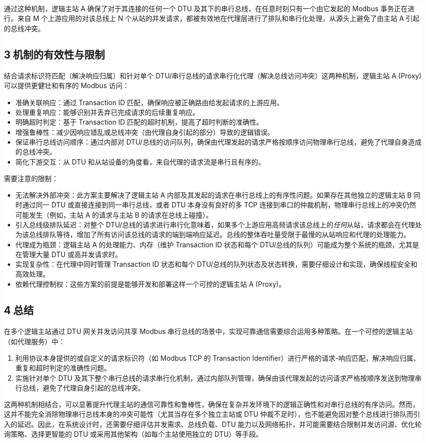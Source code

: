 通过这种机制，逻辑主站 A 确保了对于其连接的任何一个 DTU 及其下的串行总线，在任意时刻只有一个由它发起的 Modbus 事务正在进行。来自 M 个上游应用的对该总线上 N 个从站的并发请求，都被有效地在代理层进行了排队和串行化处理，从源头上避免了由主站 A 引起的总线冲突。

## 3 机制的有效性与限制

结合请求标识符匹配（解决响应归属）和针对单个 DTU/串行总线的请求串行化代理（解决总线访问冲突）这两种机制，逻辑主站 A (Proxy) 可以提供更健壮和有序的 Modbus 访问：

* 准确关联响应：通过 Transaction ID 匹配，确保响应被正确路由给发起请求的上游应用。
* 处理重复响应：能够识别并丢弃已完成请求的后续重复响应。
* 明确超时判定：基于 Transaction ID 匹配的超时机制，提高了超时判断的准确性。
* 增强鲁棒性：减少因响应错乱或总线冲突（由代理自身引起的部分）导致的逻辑错误。
* 保证串行总线访问顺序：通过内部对 DTU/总线的访问队列，确保由代理发起的请求严格按顺序访问物理串行总线，避免了代理自身造成的总线冲突。
* 简化下游交互：从 DTU 和从站设备的角度看，来自代理的请求流是串行且有序的。

需要注意的限制：

* 无法解决外部冲突：此方案主要解决了逻辑主站 A 内部及其发起的请求在串行总线上的有序性问题。如果存在其他独立的逻辑主站 B 同时通过同一 DTU 或直接连接到同一串行总线，或者 DTU 本身没有良好的多 TCP 连接到串口的仲裁机制，物理串行总线上的冲突仍然可能发生（例如，主站 A 的请求与主站 B 的请求在总线上碰撞）。
* 引入总线级排队延迟：对整个 DTU/总线的请求进行串行化意味着，如果多个上游应用高频请求该总线上的*任何*从站，请求都会在代理处为该总线排队等待，增加了所有访问该总线的请求的端到端响应延迟。总线的整体吞吐量受限于最慢的从站响应和代理的处理能力。
* 代理成为瓶颈：逻辑主站 A 的处理能力、内存（维护 Transaction ID 状态和每个 DTU/总线的队列）可能成为整个系统的瓶颈，尤其是在管理大量 DTU 或高并发请求时。
* 实现复杂性：在代理中同时管理 Transaction ID 状态和每个 DTU/总线的队列状态及状态转换，需要仔细设计和实现，确保线程安全和高效处理。
* 依赖代理控制权：这些方案的前提是能够开发和部署这样一个可控的逻辑主站 A (Proxy)。

## 4 总结

在多个逻辑主站通过 DTU 网关并发访问共享 Modbus 串行总线的场景中，实现可靠通信需要综合运用多种策略。在一个可控的逻辑主站（如代理服务）中：

1. 利用协议本身提供的或自定义的请求标识符（如 Modbus TCP 的 Transaction Identifier）进行严格的请求-响应匹配，解决响应归属、重复和超时判定的准确性问题。
2. 实施针对单个 DTU 及其下整个串行总线的请求串行化机制，通过内部队列管理，确保由该代理发起的访问请求严格按顺序发送到物理串行总线，避免了代理自身引起的总线冲突。

这两种机制相结合，可以显著提升代理主站的通信可靠性和鲁棒性，确保在复杂并发环境下的逻辑正确性和对串行总线的有序访问。然而，这并不能完全消除物理串行总线本身的冲突可能性（尤其当存在多个独立主站或 DTU 仲裁不足时），也不能避免因对整个总线进行排队而引入的延迟。因此，在系统设计时，还需要仔细评估并发需求、总线负载、DTU 能力以及网络拓扑，并可能需要结合限制并发访问源、优化轮询策略、选择更智能的 DTU 或采用其他架构（如每个主站使用独立的 DTU）等手段。
